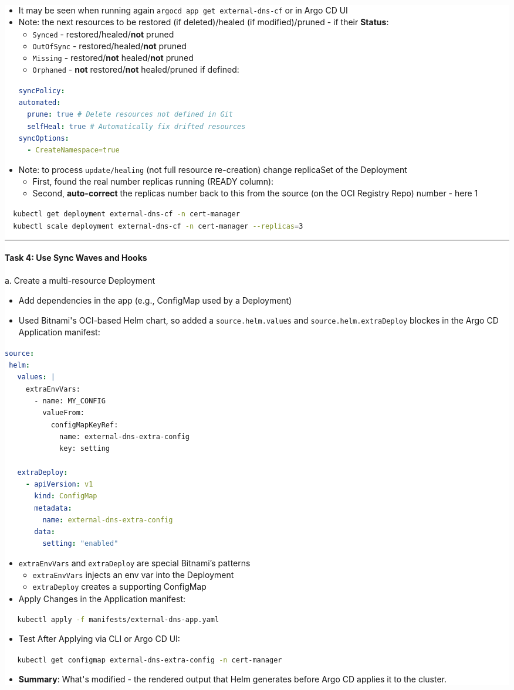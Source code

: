   - It may be seen when running again `argocd app get external-dns-cf` or in Argo CD UI
  - Note: the next resources to be restored (if deleted)/healed (if modified)/pruned  - if their **Status**:
    - `Synced` - restored/healed/**not** pruned
    - `OutOfSync` - restored/healed/**not** pruned
    - `Missing` - restored/**not** healed/**not** pruned
    - `Orphaned` - **not** restored/**not** healed/pruned
    if defined:
    ```yaml
    syncPolicy:
    automated:
      prune: true # Delete resources not defined in Git
      selfHeal: true # Automatically fix drifted resources
    syncOptions:
      - CreateNamespace=true 
    ```
- Note: to process `update/healing` (not full resource re-creation) change replicaSet of the Deployment
  - First, found the real number replicas running (READY column):
  - Second, **auto-correct** the replicas number back to this from the source (on the OCI Registry Repo) number - here 1
``` bash
  kubectl get deployment external-dns-cf -n cert-manager
  kubectl scale deployment external-dns-cf -n cert-manager --replicas=3
```
---
#### Task 4: Use Sync Waves and Hooks

a. Create a multi-resource Deployment
   - Add dependencies in the app (e.g., ConfigMap used by a Deployment) 

   - Used Bitnami's OCI-based Helm chart, so added a `source.helm.values` and `source.helm.extraDeploy` blockes in the Argo CD Application manifest:
 ```yaml
source:
  helm:
    values: |
      extraEnvVars:
        - name: MY_CONFIG
          valueFrom:
            configMapKeyRef:
              name: external-dns-extra-config
              key: setting
  
    extraDeploy:
      - apiVersion: v1
        kind: ConfigMap
        metadata:
          name: external-dns-extra-config
        data:
          setting: "enabled"
```
 - `extraEnvVars` and `extraDeploy` are special Bitnami’s patterns
   - `extraEnvVars` injects an env var into the Deployment
   - `extraDeploy` creates a supporting ConfigMap
 - Apply Changes in the Application manifest:
```bash
   kubectl apply -f manifests/external-dns-app.yaml
```
 - Test After Applying via CLI or Argo CD UI:
```bash
   kubectl get configmap external-dns-extra-config -n cert-manager
```
 - **Summary**: What's modified - the rendered output that Helm generates before Argo CD applies it to the cluster.
